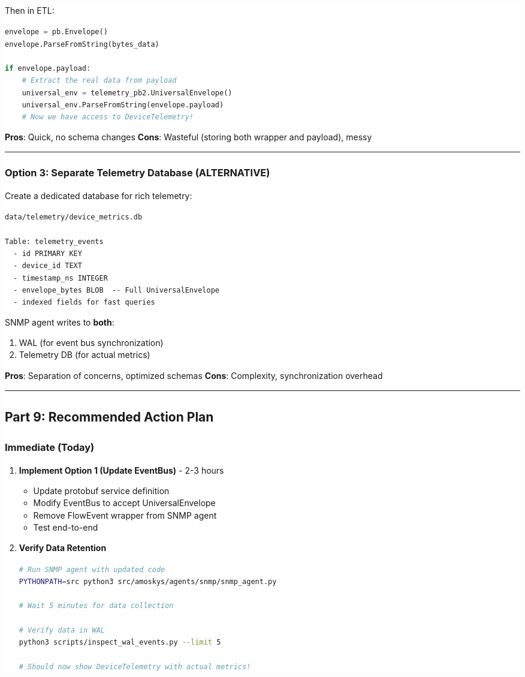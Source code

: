 Then in ETL:

```python
envelope = pb.Envelope()
envelope.ParseFromString(bytes_data)

if envelope.payload:
    # Extract the real data from payload
    universal_env = telemetry_pb2.UniversalEnvelope()
    universal_env.ParseFromString(envelope.payload)
    # Now we have access to DeviceTelemetry!
```

**Pros**: Quick, no schema changes
**Cons**: Wasteful (storing both wrapper and payload), messy

---

### Option 3: Separate Telemetry Database (ALTERNATIVE)

Create a dedicated database for rich telemetry:

```
data/telemetry/device_metrics.db

Table: telemetry_events
  - id PRIMARY KEY
  - device_id TEXT
  - timestamp_ns INTEGER
  - envelope_bytes BLOB  -- Full UniversalEnvelope
  - indexed fields for fast queries
```

SNMP agent writes to **both**:
1. WAL (for event bus synchronization)
2. Telemetry DB (for actual metrics)

**Pros**: Separation of concerns, optimized schemas
**Cons**: Complexity, synchronization overhead

---

## Part 9: Recommended Action Plan

### Immediate (Today)

1. **Implement Option 1 (Update EventBus)** - 2-3 hours
   - Update protobuf service definition
   - Modify EventBus to accept UniversalEnvelope
   - Remove FlowEvent wrapper from SNMP agent
   - Test end-to-end

2. **Verify Data Retention**
   ```bash
   # Run SNMP agent with updated code
   PYTHONPATH=src python3 src/amoskys/agents/snmp/snmp_agent.py

   # Wait 5 minutes for data collection

   # Verify data in WAL
   python3 scripts/inspect_wal_events.py --limit 5

   # Should now show DeviceTelemetry with actual metrics!
   ```
